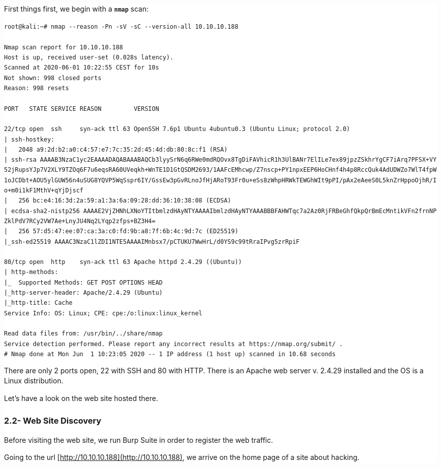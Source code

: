 First things first, we begin with a **`nmap`** scan:
~~~
root@kali:~# nmap --reason -Pn -sV -sC --version-all 10.10.10.188

Nmap scan report for 10.10.10.188
Host is up, received user-set (0.028s latency).
Scanned at 2020-06-01 10:22:55 CEST for 10s
Not shown: 998 closed ports
Reason: 998 resets

PORT   STATE SERVICE REASON         VERSION

22/tcp open  ssh     syn-ack ttl 63 OpenSSH 7.6p1 Ubuntu 4ubuntu0.3 (Ubuntu Linux; protocol 2.0)
| ssh-hostkey:
|   2048 a9:2d:b2:a0:c4:57:e7:7c:35:2d:45:4d:db:80:8c:f1 (RSA)
| ssh-rsa AAAAB3NzaC1yc2EAAAADAQABAAABAQCb3lyySrN6q6RWe0mdRQOvx8TgDiFAVhicR1h3UlBANr7ElILe7ex89jpzZSkhrYgCF7iArq7PFSX+VY52jRupsYJp7V2XLY9TZOq6F7u6eqsRA60UVeqkh+WnTE1D1GtQSDM2693/1AAFcEMhcwp/Z7nscp+PY1npxEEP6HoCHnf4h4p8RccQuk4AdUDWZo7WlT4fpW1oJCDbt+AOU5ylGUW56n4uSUG8YQVP5WqSspr6IY/GssEw3pGvRLnoJfHjARoT93Fr0u+eSs8zWhpHRWkTEWGhWIt9pPI/pAx2eAeeS0L5knZrHppoOjhR/Io+m0i1kF1MthV+qYjDjscf
|   256 bc:e4:16:3d:2a:59:a1:3a:6a:09:28:dd:36:10:38:08 (ECDSA)
| ecdsa-sha2-nistp256 AAAAE2VjZHNhLXNoYTItbmlzdHAyNTYAAAAIbmlzdHAyNTYAAABBBFAHWTqc7a2Az0RjFRBeGhfQkpQrBmEcMntikVFn2frnNPZklPdV7RCy2VW7Ae+LnyJU4Nq2LYqp2zfps+BZ3H4=
|   256 57:d5:47:ee:07:ca:3a:c0:fd:9b:a8:7f:6b:4c:9d:7c (ED25519)
|_ssh-ed25519 AAAAC3NzaC1lZDI1NTE5AAAAIMnbsx7/pCTUKU7WwHrL/d0YS9c99tRraIPvg5zrRpiF

80/tcp open  http    syn-ack ttl 63 Apache httpd 2.4.29 ((Ubuntu))
| http-methods:
|_  Supported Methods: GET POST OPTIONS HEAD
|_http-server-header: Apache/2.4.29 (Ubuntu)
|_http-title: Cache
Service Info: OS: Linux; CPE: cpe:/o:linux:linux_kernel

Read data files from: /usr/bin/../share/nmap
Service detection performed. Please report any incorrect results at https://nmap.org/submit/ .
# Nmap done at Mon Jun  1 10:23:05 2020 -- 1 IP address (1 host up) scanned in 10.68 seconds
~~~
There are only 2 ports open, 22 with SSH and 80 with HTTP. There is an Apache web server v. 2.4.29 installed and the OS is a Linux distribution.

Let’s have a look on the web site hosted there.

### 2.2- Web Site Discovery

Before visiting the web site, we run Burp Suite in order to register the web traffic.

Going to the url [http://10.10.10.188](http://10.10.10.188), we arrive on the home page of a site about hacking.
